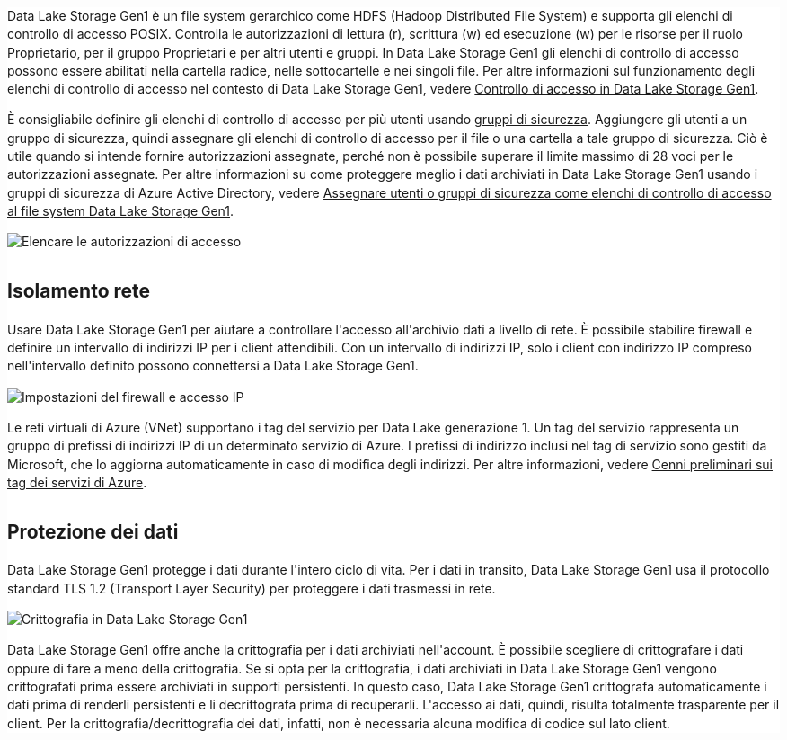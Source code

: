 Data Lake Storage Gen1 è un file system gerarchico come HDFS (Hadoop Distributed File System) e supporta gli [elenchi di controllo di accesso POSIX](https://hadoop.apache.org/docs/current/hadoop-project-dist/hadoop-hdfs/HdfsPermissionsGuide.html#ACLs_Access_Control_Lists). Controlla le autorizzazioni di lettura (r), scrittura (w) ed esecuzione (w) per le risorse per il ruolo Proprietario, per il gruppo Proprietari e per altri utenti e gruppi. In Data Lake Storage Gen1 gli elenchi di controllo di accesso possono essere abilitati nella cartella radice, nelle sottocartelle e nei singoli file. Per altre informazioni sul funzionamento degli elenchi di controllo di accesso nel contesto di Data Lake Storage Gen1, vedere [Controllo di accesso in Data Lake Storage Gen1](data-lake-store-access-control.md).

È consigliabile definire gli elenchi di controllo di accesso per più utenti usando [gruppi di sicurezza](../active-directory/fundamentals/active-directory-groups-create-azure-portal.md). Aggiungere gli utenti a un gruppo di sicurezza, quindi assegnare gli elenchi di controllo di accesso per il file o una cartella a tale gruppo di sicurezza. Ciò è utile quando si intende fornire autorizzazioni assegnate, perché non è possibile superare il limite massimo di 28 voci per le autorizzazioni assegnate. Per altre informazioni su come proteggere meglio i dati archiviati in Data Lake Storage Gen1 usando i gruppi di sicurezza di Azure Active Directory, vedere [Assegnare utenti o gruppi di sicurezza come elenchi di controllo di accesso al file system Data Lake Storage Gen1](data-lake-store-secure-data.md#filepermissions).

![Elencare le autorizzazioni di accesso](./media/data-lake-store-security-overview/adl.acl.2.png "Elencare le autorizzazioni di accesso")

## <a name="network-isolation"></a>Isolamento rete

Usare Data Lake Storage Gen1 per aiutare a controllare l'accesso all'archivio dati a livello di rete. È possibile stabilire firewall e definire un intervallo di indirizzi IP per i client attendibili. Con un intervallo di indirizzi IP, solo i client con indirizzo IP compreso nell'intervallo definito possono connettersi a Data Lake Storage Gen1.

![Impostazioni del firewall e accesso IP](./media/data-lake-store-security-overview/firewall-ip-access.png "Impostazioni del firewall e indirizzo IP")

Le reti virtuali di Azure (VNet) supportano i tag del servizio per Data Lake generazione 1. Un tag del servizio rappresenta un gruppo di prefissi di indirizzi IP di un determinato servizio di Azure. I prefissi di indirizzo inclusi nel tag di servizio sono gestiti da Microsoft, che lo aggiorna automaticamente in caso di modifica degli indirizzi. Per altre informazioni, vedere [Cenni preliminari sui tag dei servizi di Azure](../virtual-network/service-tags-overview.md).

## <a name="data-protection"></a>Protezione dei dati

Data Lake Storage Gen1 protegge i dati durante l'intero ciclo di vita. Per i dati in transito, Data Lake Storage Gen1 usa il protocollo standard TLS 1.2 (Transport Layer Security) per proteggere i dati trasmessi in rete.

![Crittografia in Data Lake Storage Gen1](./media/data-lake-store-security-overview/adls-encryption.png "Crittografia in Data Lake Storage Gen1")

Data Lake Storage Gen1 offre anche la crittografia per i dati archiviati nell'account. È possibile scegliere di crittografare i dati oppure di fare a meno della crittografia. Se si opta per la crittografia, i dati archiviati in Data Lake Storage Gen1 vengono crittografati prima essere archiviati in supporti persistenti. In questo caso, Data Lake Storage Gen1 crittografa automaticamente i dati prima di renderli persistenti e li decrittografa prima di recuperarli. L'accesso ai dati, quindi, risulta totalmente trasparente per il client. Per la crittografia/decrittografia dei dati, infatti, non è necessaria alcuna modifica di codice sul lato client.
